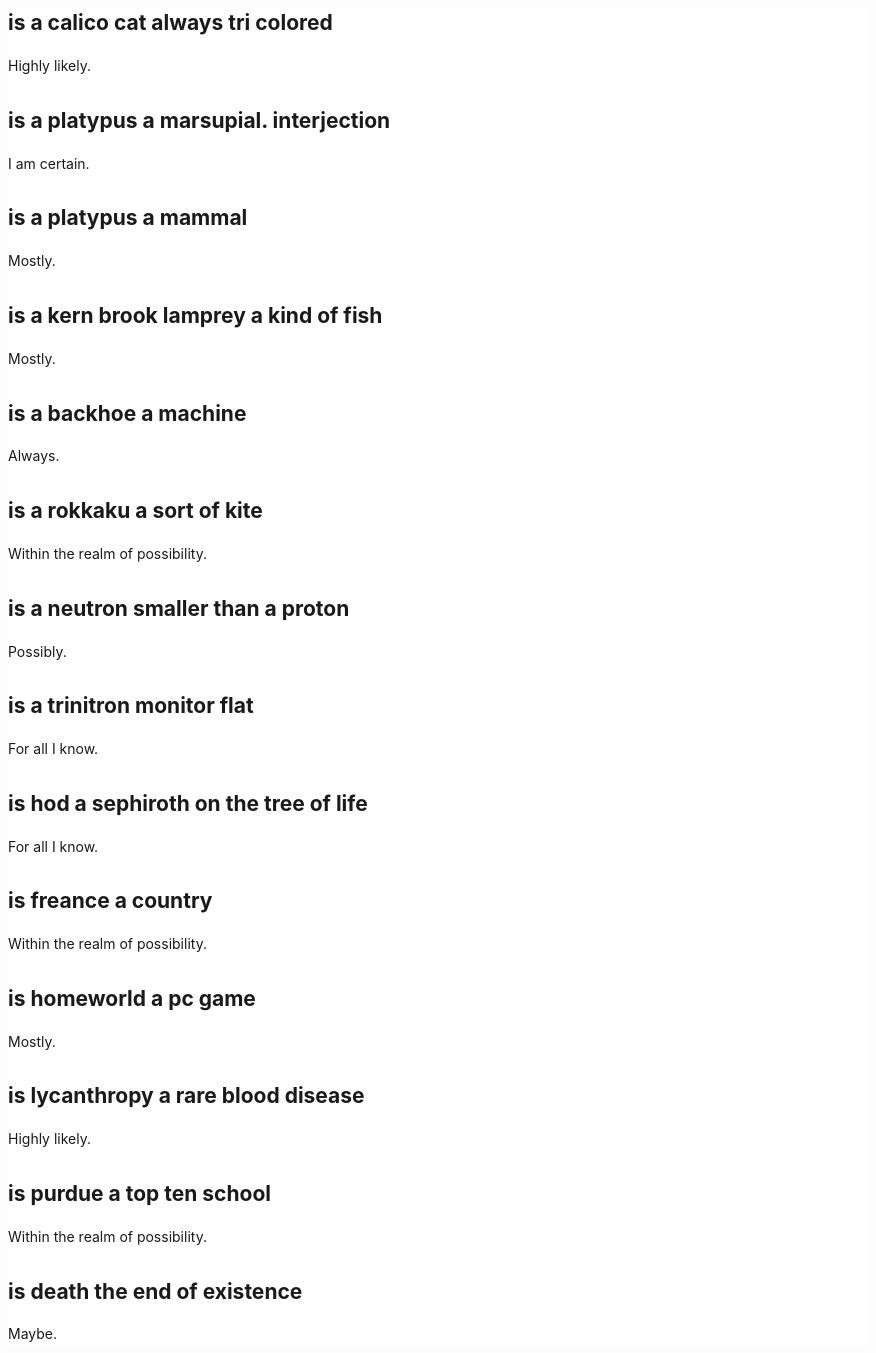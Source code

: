 ## is a calico cat always tri colored
Highly likely.

## is a platypus a marsupial.  interjection
I am certain.

## is a platypus a mammal
Mostly.

## is a kern brook lamprey a kind of fish
Mostly.

## is a backhoe a machine
Always.

## is a rokkaku a sort of kite
Within the realm of possibility.

## is a neutron smaller than a proton
Possibly.

## is a trinitron monitor flat
For all I know.

## is hod a sephiroth on the tree of life
For all I know.

## is freance a country
Within the realm of possibility.

## is homeworld a pc game
Mostly.

## is lycanthropy a rare blood disease
Highly likely.

## is purdue a top ten school
Within the realm of possibility.

## is death the end of existence
Maybe.
